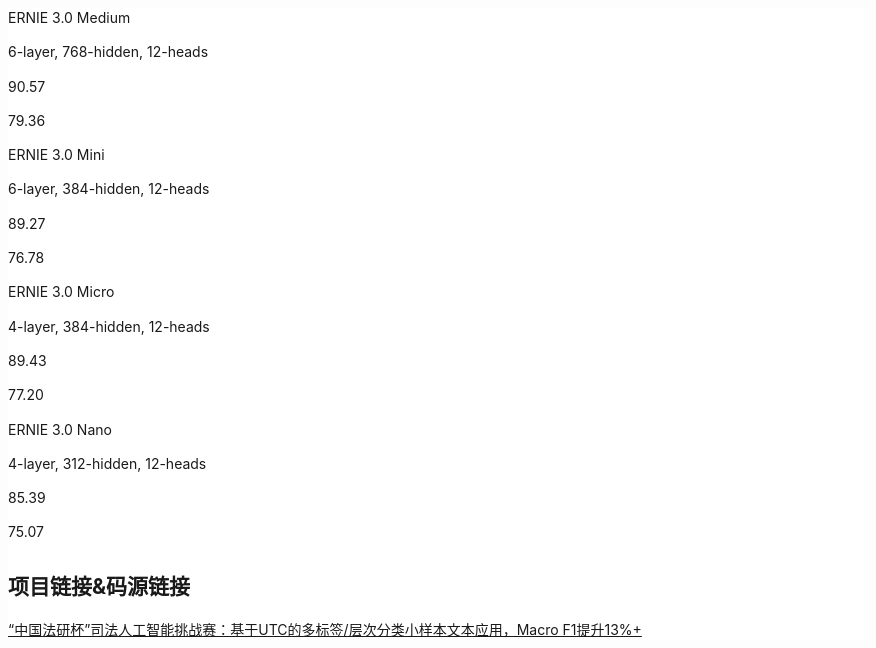 ERNIE 3.0 Medium

6-layer, 768-hidden, 12-heads

90.57

79.36

ERNIE 3.0 Mini

6-layer, 384-hidden, 12-heads

89.27

76.78

ERNIE 3.0 Micro

4-layer, 384-hidden, 12-heads

89.43

77.20

ERNIE 3.0 Nano

4-layer, 312-hidden, 12-heads

85.39

75.07

项目链接&码源链接
---------

[“中国法研杯”司法人工智能挑战赛：基于UTC的多标签/层次分类小样本文本应用，Macro F1提升13%+](https://blog.csdn.net/sinat_39620217/article/details/130760918)